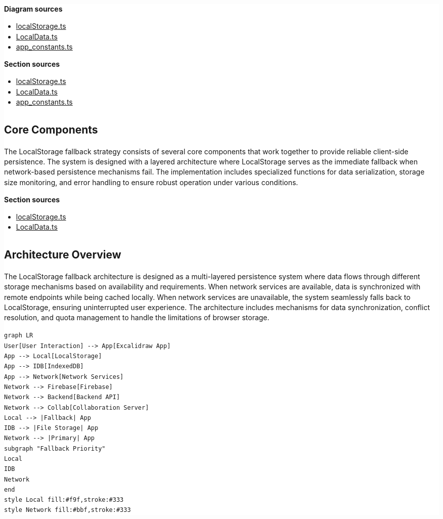 ```mermaid
```

**Diagram sources**
- [localStorage.ts](file://excalidraw-app/data/localStorage.ts)
- [LocalData.ts](file://excalidraw-app/data/LocalData.ts)
- [app_constants.ts](file://excalidraw-app/app_constants.ts)

**Section sources**
- [localStorage.ts](file://excalidraw-app/data/localStorage.ts)
- [LocalData.ts](file://excalidraw-app/data/LocalData.ts)
- [app_constants.ts](file://excalidraw-app/app_constants.ts)

## Core Components
The LocalStorage fallback strategy consists of several core components that work together to provide reliable client-side persistence. The system is designed with a layered architecture where LocalStorage serves as the immediate fallback when network-based persistence mechanisms fail. The implementation includes specialized functions for data serialization, storage size monitoring, and error handling to ensure robust operation under various conditions.

**Section sources**
- [localStorage.ts](file://excalidraw-app/data/localStorage.ts#L1-L102)
- [LocalData.ts](file://excalidraw-app/data/LocalData.ts#L1-L259)

## Architecture Overview
The LocalStorage fallback architecture is designed as a multi-layered persistence system where data flows through different storage mechanisms based on availability and requirements. When network services are available, data is synchronized with remote endpoints while being cached locally. When network services are unavailable, the system seamlessly falls back to LocalStorage, ensuring uninterrupted user experience. The architecture includes mechanisms for data synchronization, conflict resolution, and quota management to handle the limitations of browser storage.

```mermaid
graph LR
User[User Interaction] --> App[Excalidraw App]
App --> Local[LocalStorage]
App --> IDB[IndexedDB]
App --> Network[Network Services]
Network --> Firebase[Firebase]
Network --> Backend[Backend API]
Network --> Collab[Collaboration Server]
Local --> |Fallback| App
IDB --> |File Storage| App
Network --> |Primary| App
subgraph "Fallback Priority"
Local
IDB
Network
end
style Local fill:#f9f,stroke:#333
style Network fill:#bbf,stroke:#333
```

